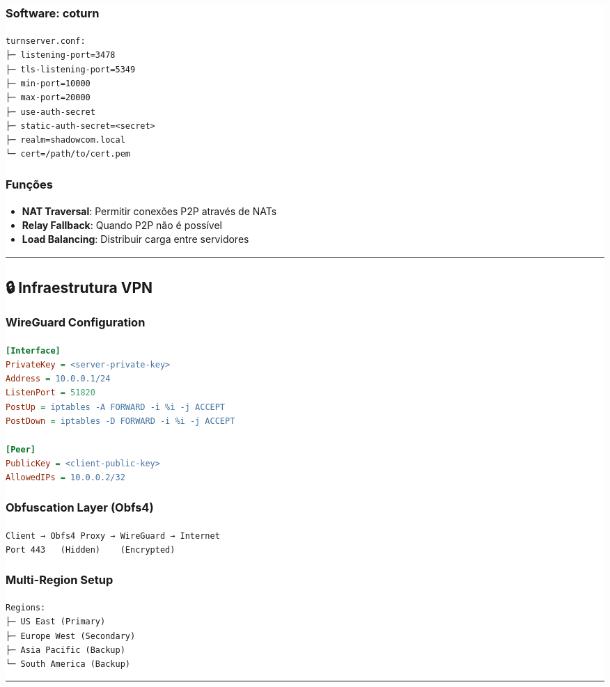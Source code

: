 ### Software: coturn
```
turnserver.conf:
├─ listening-port=3478
├─ tls-listening-port=5349
├─ min-port=10000
├─ max-port=20000
├─ use-auth-secret
├─ static-auth-secret=<secret>
├─ realm=shadowcom.local
└─ cert=/path/to/cert.pem
```

### Funções
- **NAT Traversal**: Permitir conexões P2P através de NATs
- **Relay Fallback**: Quando P2P não é possível
- **Load Balancing**: Distribuir carga entre servidores

---

## 🔒 Infraestrutura VPN

### WireGuard Configuration
```ini
[Interface]
PrivateKey = <server-private-key>
Address = 10.0.0.1/24
ListenPort = 51820
PostUp = iptables -A FORWARD -i %i -j ACCEPT
PostDown = iptables -D FORWARD -i %i -j ACCEPT

[Peer]
PublicKey = <client-public-key>
AllowedIPs = 10.0.0.2/32
```

### Obfuscation Layer (Obfs4)
```
Client → Obfs4 Proxy → WireGuard → Internet
Port 443   (Hidden)    (Encrypted)
```

### Multi-Region Setup
```
Regions:
├─ US East (Primary)
├─ Europe West (Secondary)
├─ Asia Pacific (Backup)
└─ South America (Backup)
```

---